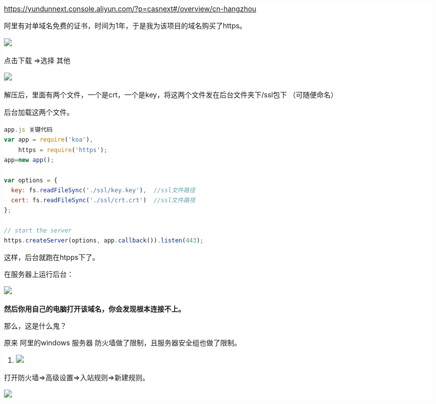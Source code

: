 https://yundunnext.console.aliyun.com/?p=casnext#/overview/cn-hangzhou

阿里有对单域名免费的证书，时间为1年，于是我为该项目的域名购买了https。

![](http://pgwn32i53.bkt.clouddn.com/已购SSl.PNG)



点击下载 =>选择 其他

![](http://pgwn32i53.bkt.clouddn.com/证书下载.PNG)



解压后，里面有两个文件，一个是crt，一个是key，将这两个文件发在后台文件夹下/ssl包下 （可随便命名）

后台加载这两个文件。

```javascript
app.js 关键代码
var app = require('koa'),
    https = require('https');
app=new app();

var options = {
  key: fs.readFileSync('./ssl/key.key'),  //ssl文件路径
  cert: fs.readFileSync('./ssl/crt.crt')  //ssl文件路径
};

// start the server
https.createServer(options, app.callback()).listen(443);
```



这样，后台就跑在htpps下了。

在服务器上运行后台：

![](http://pgwn32i53.bkt.clouddn.com/运行后台.PNG)



**然后你用自己的电脑打开该域名，你会发现根本连接不上。**



那么，这是什么鬼？

原来 阿里的windows 服务器 防火墙做了限制，且服务器安全组也做了限制。



1. ![](http://pgwn32i53.bkt.clouddn.com/阿里云新建入站规则.PNG)



打开防火墙=>高级设置=>入站规则=>新建规则。



![](http://pgwn32i53.bkt.clouddn.com/填写入站规则1.PNG)

